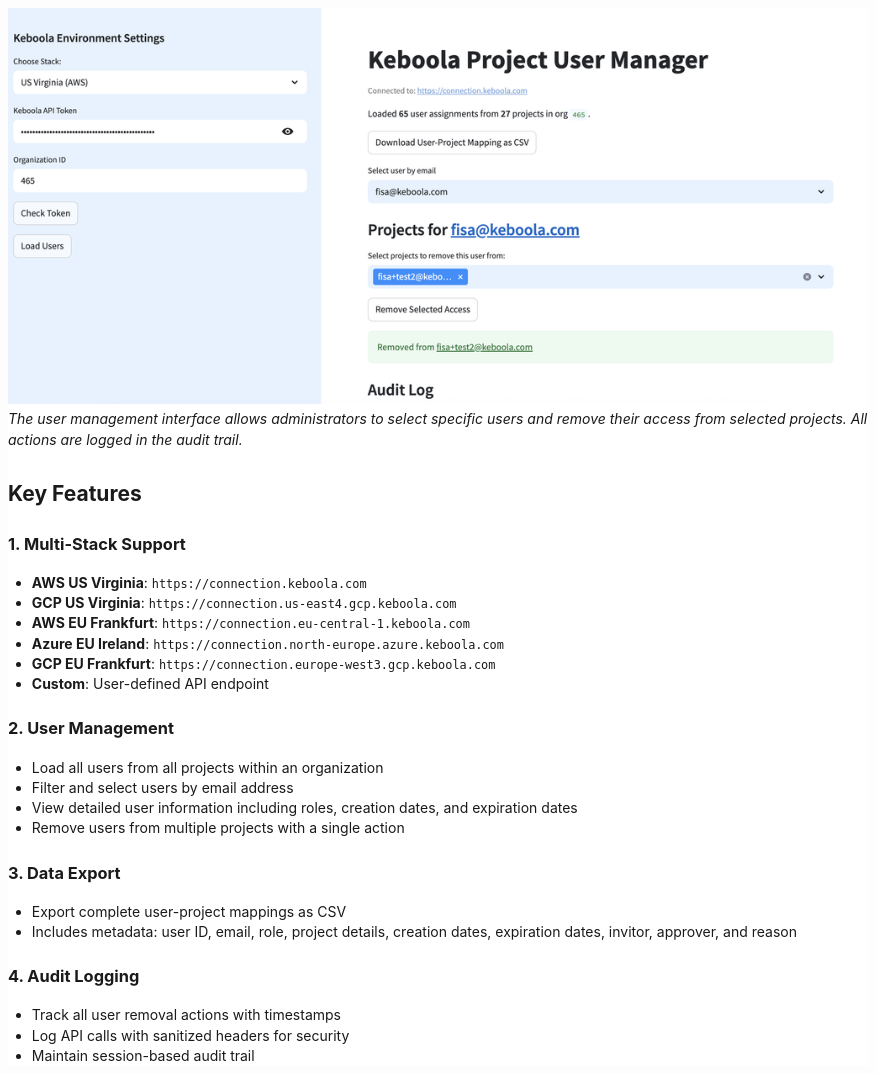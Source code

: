 ![User Access Removal Interface](img/screenshot_removal.png)
*The user management interface allows administrators to select specific users and remove their access from selected projects. All actions are logged in the audit trail.*

## Key Features

### 1. Multi-Stack Support
- **AWS US Virginia**: `https://connection.keboola.com`
- **GCP US Virginia**: `https://connection.us-east4.gcp.keboola.com`
- **AWS EU Frankfurt**: `https://connection.eu-central-1.keboola.com`
- **Azure EU Ireland**: `https://connection.north-europe.azure.keboola.com`
- **GCP EU Frankfurt**: `https://connection.europe-west3.gcp.keboola.com`
- **Custom**: User-defined API endpoint

### 2. User Management
- Load all users from all projects within an organization
- Filter and select users by email address
- View detailed user information including roles, creation dates, and expiration dates
- Remove users from multiple projects with a single action

### 3. Data Export
- Export complete user-project mappings as CSV
- Includes metadata: user ID, email, role, project details, creation dates, expiration dates, invitor, approver, and reason

### 4. Audit Logging
- Track all user removal actions with timestamps
- Log API calls with sanitized headers for security
- Maintain session-based audit trail
